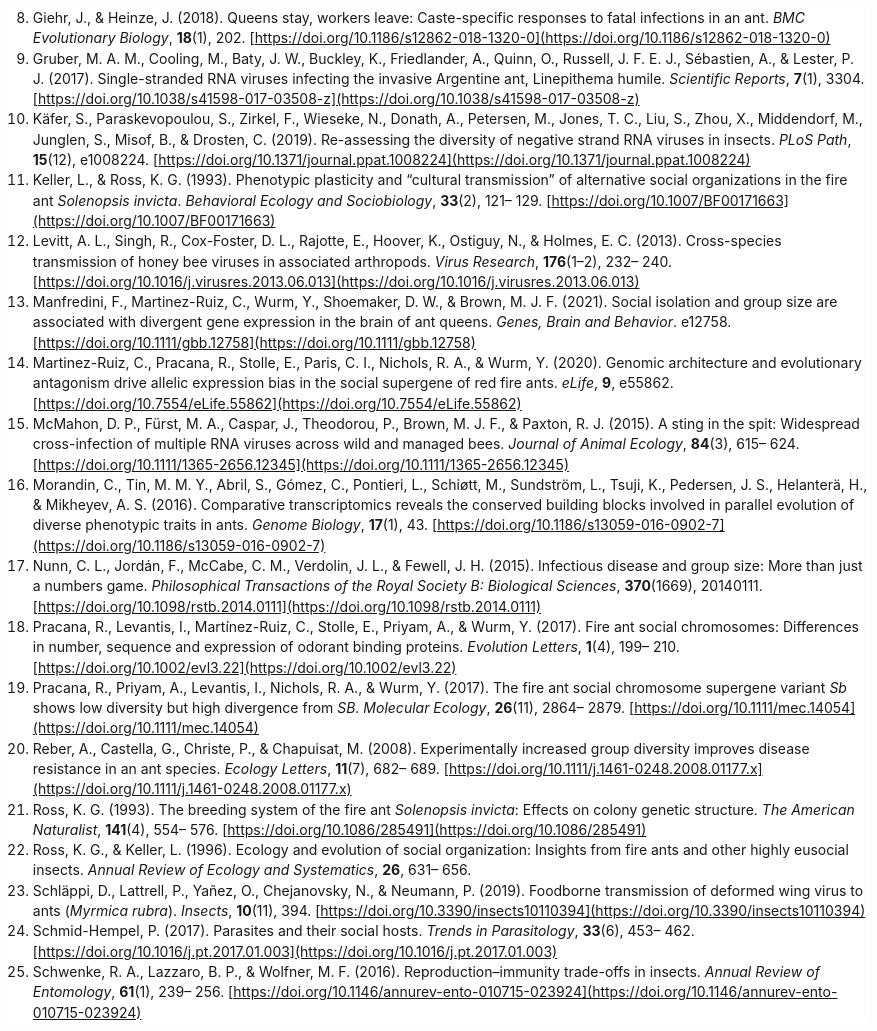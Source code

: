 8. Giehr, J., & Heinze, J. (2018). Queens stay, workers leave: Caste-specific responses to fatal infections in an ant. *BMC Evolutionary Biology*, **18**(1), 202. [https://doi.org/10.1186/s12862-018-1320-0](https://doi.org/10.1186/s12862-018-1320-0)
9. Gruber, M. A. M., Cooling, M., Baty, J. W., Buckley, K., Friedlander, A., Quinn, O., Russell, J. F. E. J., Sébastien, A., & Lester, P. J. (2017). Single-stranded RNA viruses infecting the invasive Argentine ant, Linepithema humile. *Scientific Reports*, **7**(1), 3304. [https://doi.org/10.1038/s41598-017-03508-z](https://doi.org/10.1038/s41598-017-03508-z)
10. Käfer, S., Paraskevopoulou, S., Zirkel, F., Wieseke, N., Donath, A., Petersen, M., Jones, T. C., Liu, S., Zhou, X., Middendorf, M., Junglen, S., Misof, B., & Drosten, C. (2019). Re-assessing the diversity of negative strand RNA viruses in insects. *PLoS Path*, **15**(12), e1008224. [https://doi.org/10.1371/journal.ppat.1008224](https://doi.org/10.1371/journal.ppat.1008224)
11. Keller, L., & Ross, K. G. (1993). Phenotypic plasticity and “cultural transmission” of alternative social organizations in the fire ant *Solenopsis invicta*. *Behavioral Ecology and Sociobiology*, **33**(2), 121– 129. [https://doi.org/10.1007/BF00171663](https://doi.org/10.1007/BF00171663)
12. Levitt, A. L., Singh, R., Cox-Foster, D. L., Rajotte, E., Hoover, K., Ostiguy, N., & Holmes, E. C. (2013). Cross-species transmission of honey bee viruses in associated arthropods. *Virus Research*, **176**(1–2), 232– 240. [https://doi.org/10.1016/j.virusres.2013.06.013](https://doi.org/10.1016/j.virusres.2013.06.013)
13. Manfredini, F., Martinez-Ruiz, C., Wurm, Y., Shoemaker, D. W., & Brown, M. J. F. (2021). Social isolation and group size are associated with divergent gene expression in the brain of ant queens. *Genes, Brain and Behavior*. e12758. [https://doi.org/10.1111/gbb.12758](https://doi.org/10.1111/gbb.12758)
14. Martinez-Ruiz, C., Pracana, R., Stolle, E., Paris, C. I., Nichols, R. A., & Wurm, Y. (2020). Genomic architecture and evolutionary antagonism drive allelic expression bias in the social supergene of red fire ants. *eLife*, **9**, e55862. [https://doi.org/10.7554/eLife.55862](https://doi.org/10.7554/eLife.55862)
15. McMahon, D. P., Fürst, M. A., Caspar, J., Theodorou, P., Brown, M. J. F., & Paxton, R. J. (2015). A sting in the spit: Widespread cross-infection of multiple RNA viruses across wild and managed bees. *Journal of Animal Ecology*, **84**(3), 615– 624. [https://doi.org/10.1111/1365-2656.12345](https://doi.org/10.1111/1365-2656.12345)
16. Morandin, C., Tin, M. M. Y., Abril, S., Gómez, C., Pontieri, L., Schiøtt, M., Sundström, L., Tsuji, K., Pedersen, J. S., Helanterä, H., & Mikheyev, A. S. (2016). Comparative transcriptomics reveals the conserved building blocks involved in parallel evolution of diverse phenotypic traits in ants. *Genome Biology*, **17**(1), 43. [https://doi.org/10.1186/s13059-016-0902-7](https://doi.org/10.1186/s13059-016-0902-7)
17. Nunn, C. L., Jordán, F., McCabe, C. M., Verdolin, J. L., & Fewell, J. H. (2015). Infectious disease and group size: More than just a numbers game. *Philosophical Transactions of the Royal Society B: Biological Sciences*, **370**(1669), 20140111. [https://doi.org/10.1098/rstb.2014.0111](https://doi.org/10.1098/rstb.2014.0111)
18. Pracana, R., Levantis, I., Martínez-Ruiz, C., Stolle, E., Priyam, A., & Wurm, Y. (2017). Fire ant social chromosomes: Differences in number, sequence and expression of odorant binding proteins. *Evolution Letters*, **1**(4), 199– 210. [https://doi.org/10.1002/evl3.22](https://doi.org/10.1002/evl3.22)
19. Pracana, R., Priyam, A., Levantis, I., Nichols, R. A., & Wurm, Y. (2017). The fire ant social chromosome supergene variant *Sb* shows low diversity but high divergence from *SB. Molecular Ecology*, **26**(11), 2864– 2879. [https://doi.org/10.1111/mec.14054](https://doi.org/10.1111/mec.14054)
20. Reber, A., Castella, G., Christe, P., & Chapuisat, M. (2008). Experimentally increased group diversity improves disease resistance in an ant species. *Ecology Letters*, **11**(7), 682– 689. [https://doi.org/10.1111/j.1461-0248.2008.01177.x](https://doi.org/10.1111/j.1461-0248.2008.01177.x)
21. Ross, K. G. (1993). The breeding system of the fire ant *Solenopsis invicta*: Effects on colony genetic structure. *The American Naturalist*, **141**(4), 554– 576. [https://doi.org/10.1086/285491](https://doi.org/10.1086/285491)
22. Ross, K. G., & Keller, L. (1996). Ecology and evolution of social organization: Insights from fire ants and other highly eusocial insects. *Annual Review of Ecology and Systematics*, **26**, 631– 656.
23. Schläppi, D., Lattrell, P., Yañez, O., Chejanovsky, N., & Neumann, P. (2019). Foodborne transmission of deformed wing virus to ants (*Myrmica rubra*). *Insects*, **10**(11), 394. [https://doi.org/10.3390/insects10110394](https://doi.org/10.3390/insects10110394)
24. Schmid-Hempel, P. (2017). Parasites and their social hosts. *Trends in Parasitology*, **33**(6), 453– 462. [https://doi.org/10.1016/j.pt.2017.01.003](https://doi.org/10.1016/j.pt.2017.01.003)
25. Schwenke, R. A., Lazzaro, B. P., & Wolfner, M. F. (2016). Reproduction–immunity trade-offs in insects. *Annual Review of Entomology*, **61**(1), 239– 256. [https://doi.org/10.1146/annurev-ento-010715-023924](https://doi.org/10.1146/annurev-ento-010715-023924)